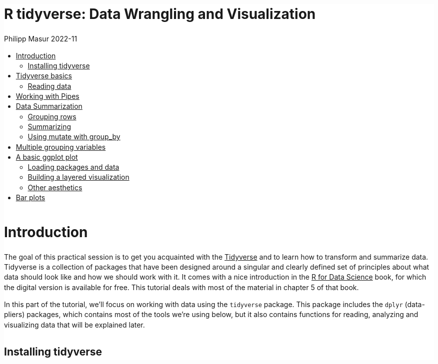 R tidyverse: Data Wrangling and Visualization
================
Philipp Masur
2022-11

-   <a href="#introduction" id="toc-introduction">Introduction</a>
    -   <a href="#installing-tidyverse" id="toc-installing-tidyverse">Installing
        tidyverse</a>
-   <a href="#tidyverse-basics" id="toc-tidyverse-basics">Tidyverse
    basics</a>
    -   <a href="#reading-data" id="toc-reading-data">Reading data</a>
-   <a href="#working-with-pipes" id="toc-working-with-pipes">Working with
    Pipes</a>
-   <a href="#data-summarization" id="toc-data-summarization">Data
    Summarization</a>
    -   <a href="#grouping-rows" id="toc-grouping-rows">Grouping rows</a>
    -   <a href="#summarizing" id="toc-summarizing">Summarizing</a>
    -   <a href="#using-mutate-with-group_by"
        id="toc-using-mutate-with-group_by">Using mutate with group_by</a>
-   <a href="#multiple-grouping-variables"
    id="toc-multiple-grouping-variables">Multiple grouping variables</a>
-   <a href="#a-basic-ggplot-plot" id="toc-a-basic-ggplot-plot">A basic
    ggplot plot</a>
    -   <a href="#loading-packages-and-data"
        id="toc-loading-packages-and-data">Loading packages and data</a>
    -   <a href="#building-a-layered-visualization"
        id="toc-building-a-layered-visualization">Building a layered
        visualization</a>
    -   <a href="#other-aesthetics" id="toc-other-aesthetics">Other
        aesthetics</a>
-   <a href="#bar-plots" id="toc-bar-plots">Bar plots</a>

# Introduction

The goal of this practical session is to get you acquainted with the
[Tidyverse](https://www.tidyverse.org/) and to learn how to transform
and summarize data. Tidyverse is a collection of packages that have been
designed around a singular and clearly defined set of principles about
what data should look like and how we should work with it. It comes with
a nice introduction in the [R for Data Science](http://r4ds.had.co.nz/)
book, for which the digital version is available for free. This tutorial
deals with most of the material in chapter 5 of that book.

In this part of the tutorial, we’ll focus on working with data using the
`tidyverse` package. This package includes the `dplyr` (data-pliers)
packages, which contains most of the tools we’re using below, but it
also contains functions for reading, analyzing and visualizing data that
will be explained later.

## Installing tidyverse
